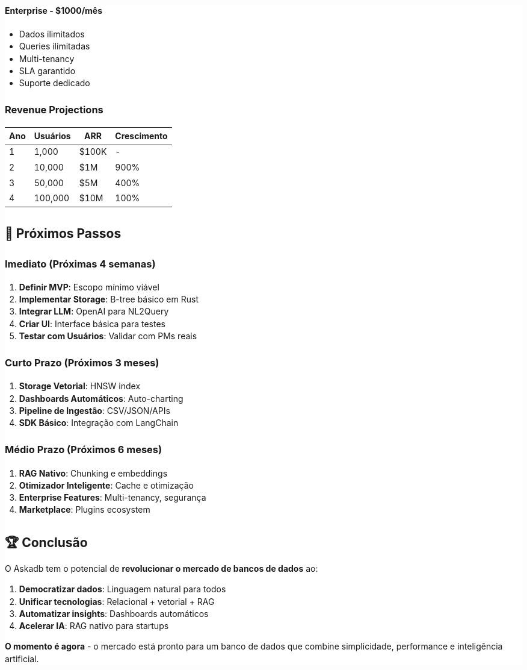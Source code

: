 #### **Enterprise** - $1000/mês
- Dados ilimitados
- Queries ilimitadas
- Multi-tenancy
- SLA garantido
- Suporte dedicado

### **Revenue Projections**

| Ano | Usuários | ARR | Crescimento |
|-----|----------|-----|-------------|
| 1 | 1,000 | $100K | - |
| 2 | 10,000 | $1M | 900% |
| 3 | 50,000 | $5M | 400% |
| 4 | 100,000 | $10M | 100% |

## 🎯 **Próximos Passos**

### **Imediato (Próximas 4 semanas)**
1. **Definir MVP**: Escopo mínimo viável
2. **Implementar Storage**: B-tree básico em Rust
3. **Integrar LLM**: OpenAI para NL2Query
4. **Criar UI**: Interface básica para testes
5. **Testar com Usuários**: Validar com PMs reais

### **Curto Prazo (Próximos 3 meses)**
1. **Storage Vetorial**: HNSW index
2. **Dashboards Automáticos**: Auto-charting
3. **Pipeline de Ingestão**: CSV/JSON/APIs
4. **SDK Básico**: Integração com LangChain

### **Médio Prazo (Próximos 6 meses)**
1. **RAG Nativo**: Chunking e embeddings
2. **Otimizador Inteligente**: Cache e otimização
3. **Enterprise Features**: Multi-tenancy, segurança
4. **Marketplace**: Plugins ecosystem

## 🏆 **Conclusão**

O Askadb tem o potencial de **revolucionar o mercado de bancos de dados** ao:

1. **Democratizar dados**: Linguagem natural para todos
2. **Unificar tecnologias**: Relacional + vetorial + RAG
3. **Automatizar insights**: Dashboards automáticos
4. **Acelerar IA**: RAG nativo para startups

**O momento é agora** - o mercado está pronto para um banco de dados que combine simplicidade, performance e inteligência artificial.
